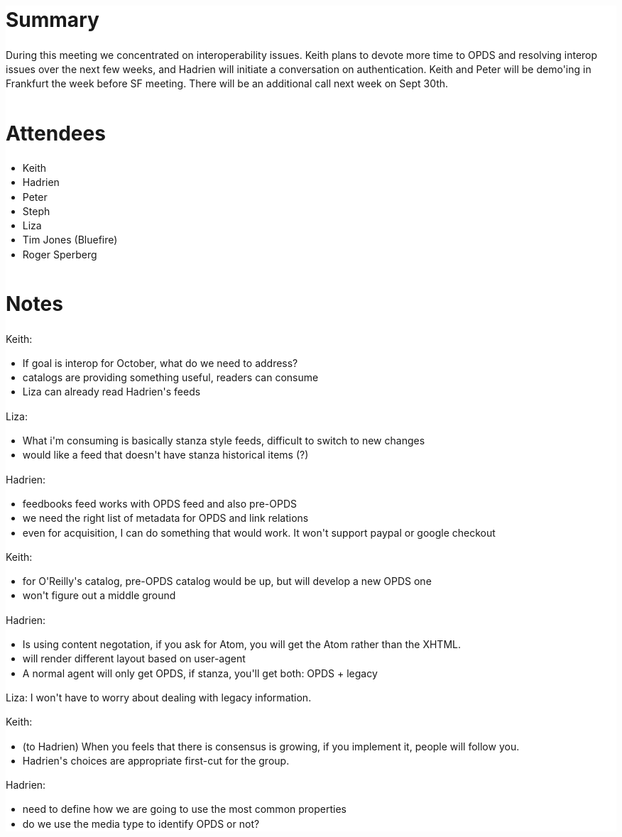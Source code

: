 # Summary #

During this meeting we concentrated on interoperability issues. Keith plans to devote more time to OPDS and resolving interop issues over the next few weeks, and Hadrien will initiate a conversation on authentication. Keith and Peter will be demo'ing in Frankfurt the week before SF meeting. There will be an additional call next week on Sept 30th.

# Attendees #

  * Keith
  * Hadrien
  * Peter
  * Steph
  * Liza
  * Tim Jones (Bluefire)
  * Roger Sperberg

# Notes #

Keith:
  * If goal is interop for October, what do we need to address?
  * catalogs are providing something useful, readers can consume
  * Liza can already read Hadrien's feeds

Liza:
  * What i'm consuming is basically stanza style feeds, difficult to switch to new changes
  * would like a feed that doesn't have stanza historical items (?)

Hadrien:
  * feedbooks feed works with OPDS feed and also pre-OPDS
  * we need the right list of metadata for OPDS and link relations
  * even for acquisition, I can do something that would work. It won't support paypal or google checkout

Keith:
  * for O'Reilly's catalog, pre-OPDS catalog would be up, but will develop a new OPDS one
  * won't figure out a middle ground

Hadrien:
  * Is using content negotation, if you ask for Atom, you will get the Atom rather than the XHTML.
  * will render different layout based on user-agent
  * A normal agent will only get OPDS, if stanza, you'll get both: OPDS + legacy

Liza: I won't have to worry about dealing with legacy information.

Keith:
  * (to Hadrien) When you feels that there is consensus is growing, if you implement it, people will follow you.
  * Hadrien's choices are appropriate first-cut for the group.

Hadrien:
  * need to define how we are going to use the most common properties
  * do we use the media type to identify OPDS or not?
